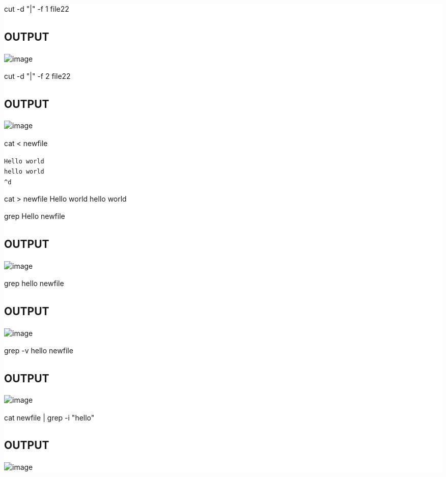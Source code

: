



cut -d "|" -f 1 file22
## OUTPUT
<img width="380" height="135" alt="image" src="https://github.com/user-attachments/assets/211424c7-f412-4380-87c1-302f5cd01ed6" />




cut -d "|" -f 2 file22
## OUTPUT
<img width="407" height="127" alt="image" src="https://github.com/user-attachments/assets/f725b186-a2a5-4544-b689-b16e0f356a4f" />



cat < newfile 
```
Hello world
hello world
^d
````
cat > newfile 
Hello world
hello world
 
grep Hello newfile 
## OUTPUT
<img width="412" height="82" alt="image" src="https://github.com/user-attachments/assets/f4daf2e3-8954-4525-ae35-e0ed96623212" />




grep hello newfile 
## OUTPUT
<img width="321" height="78" alt="image" src="https://github.com/user-attachments/assets/848d0eda-052d-4f44-9d79-3e281934cfcf" />





grep -v hello newfile 
## OUTPUT
<img width="382" height="77" alt="image" src="https://github.com/user-attachments/assets/6c2034ce-421d-42d5-a425-9a916e3afa30" />




cat newfile | grep -i "hello"
## OUTPUT
<img width="436" height="100" alt="image" src="https://github.com/user-attachments/assets/d5701cae-ec62-41f7-9efa-f6c6f601a8e2" />
